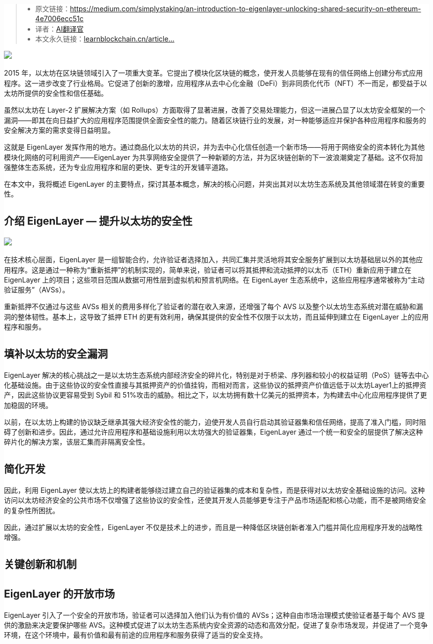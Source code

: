 
>- 原文链接：https://medium.com/simplystaking/an-introduction-to-eigenlayer-unlocking-shared-security-on-ethereum-4e7006ecc51c
>- 译者：[AI翻译官](https://learnblockchain.cn/people/19584)
>- 本文永久链接：[learnblockchain.cn/article…](https://learnblockchain.cn/article/8026)
    
![](https://img.learnblockchain.cn/pics/20240427175758.jpeg)

2015 年，以太坊在区块链领域引入了一项重大变革。它提出了模块化区块链的概念，使开发人员能够在现有的信任网络上创建分布式应用程序。这一进步改变了行业格局。它促进了创新的激增，应用程序从去中心化金融（DeFi）到非同质化代币（NFT）不一而足，都受益于以太坊所提供的安全性和信任基础。

虽然以太坊在 Layer-2 扩展解决方案（如 Rollups）方面取得了显著进展，改善了交易处理能力，但这一进展凸显了以太坊安全框架的一个漏洞——即其在向日益扩大的应用程序范围提供全面安全性的能力。随着区块链行业的发展，对一种能够适应并保护各种应用程序和服务的安全解决方案的需求变得日益明显。

这就是 EigenLayer 发挥作用的地方。通过商品化以太坊的共识，并为去中心化信任创造一个新市场——将用于网络安全的资本转化为其他模块化网络的可利用资产——EigenLayer 为共享网络安全提供了一种新颖的方法，并为区块链创新的下一波浪潮奠定了基础。这不仅将加强整体生态系统，还为专业应用程序和层的更快、更专注的开发铺平道路。

在本文中，我将概述 EigenLayer 的主要特点，探讨其基本概念，解决的核心问题，并突出其对以太坊生态系统及其他领域潜在转变的重要性。

## 介绍 EigenLayer — 提升以太坊的安全性

![](https://img.learnblockchain.cn/pics/20240427175804.png)

在技术核心层面，EigenLayer 是一组智能合约，允许验证者选择加入，共同汇集并灵活地将其安全服务扩展到以太坊基础层以外的其他应用程序。这是通过一种称为“重新抵押”的机制实现的，简单来说，验证者可以将其抵押和流动抵押的以太币（ETH）重新应用于建立在 EigenLayer 上的项目；这些项目范围从数据可用性层到虚拟机和预言机网络。在 EigenLayer 生态系统中，这些应用程序通常被称为“主动验证服务”（AVSs）。

重新抵押不仅通过与这些 AVSs 相关的费用多样化了验证者的潜在收入来源，还增强了每个 AVS 以及整个以太坊生态系统对潜在威胁和漏洞的整体韧性。基本上，这导致了抵押 ETH 的更有效利用，确保其提供的安全性不仅限于以太坊，而且延伸到建立在 EigenLayer 上的应用程序和服务。

## 填补以太坊的安全漏洞

EigenLayer 解决的核心挑战之一是以太坊生态系统内部经济安全的碎片化，特别是对于桥梁、序列器和较小的权益证明（PoS）链等去中心化基础设施。由于这些协议的安全性直接与其抵押资产的价值挂钩，而相对而言，这些协议的抵押资产价值远低于以太坊Layer1上的抵押资产，因此这些协议更容易受到 Sybil 和 51%攻击的威胁。相比之下，以太坊拥有数十亿美元的抵押资本，为构建去中心化应用程序提供了更加稳固的环境。

以前，在以太坊上构建的协议缺乏继承其强大经济安全性的能力，迫使开发人员自行启动其验证器集和信任网络，提高了准入门槛，同时阻碍了创新和进步。因此，通过允许应用程序和基础设施利用以太坊强大的验证器集，EigenLayer 通过一个统一和安全的层提供了解决这种碎片化的解决方案，该层汇集而非隔离安全性。

## 简化开发

因此，利用 EigenLayer 使以太坊上的构建者能够绕过建立自己的验证器集的成本和复杂性，而是获得对以太坊安全基础设施的访问。这种访问以太坊经济安全的公共市场不仅增强了这些协议的安全性，还使其开发人员能够更专注于产品市场适配和核心功能，而不是被网络安全的复杂性所困扰。

因此，通过扩展以太坊的安全性，EigenLayer 不仅是技术上的进步，而且是一种降低区块链创新者准入门槛并简化应用程序开发的战略性增强。

## 关键创新和机制

## EigenLayer 的开放市场

EigenLayer 引入了一个安全的开放市场，验证者可以选择加入他们认为有价值的 AVSs；这种自由市场治理模式使验证者基于每个 AVS 提供的激励来决定要保护哪些 AVS。这种模式促进了以太坊生态系统内安全资源的动态和高效分配，促进了复杂市场发现，并促进了一个竞争环境，在这个环境中，最有价值和最有前途的应用程序和服务获得了适当的安全支持。

